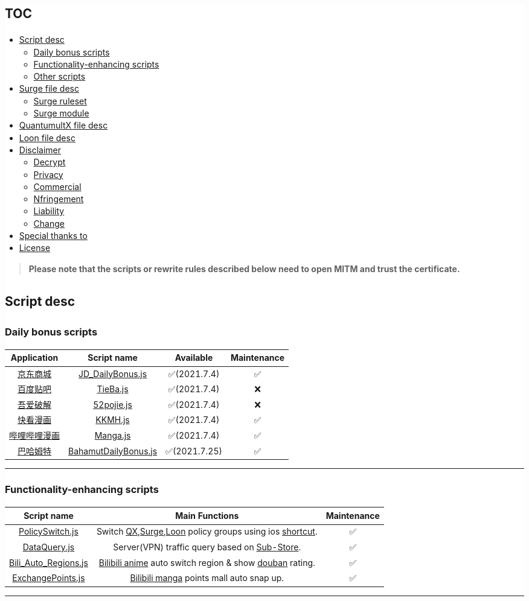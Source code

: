 ## TOC
- [Script desc](#script-desc)
  - [Daily bonus scripts](#daily-bonus-scripts)
  - [Functionality-enhancing scripts](#functionality-enhancing-scripts)
  - [Other scripts](#other-scripts)
- [Surge file desc](#surge-file-desc)
  - [Surge ruleset](#surge-ruleset)
  - [Surge module](#surge-module)
- [QuantumultX  file desc](#quantumultx--file-desc)
- [Loon file desc](#loon-file-desc)
- [Disclaimer](#disclaimer)
  - [Decrypt](#decrypt)
  - [Privacy](#privacy)
  - [Commercial](#commercial)
  - [Nfringement](#nfringement)
  - [Liability](#liability)
  - [Change](#change)
- [Special thanks to](#special-thanks-to)
- [License](#license)



> **Please note that the scripts or rewrite rules described below need to open MITM and trust the certificate.**

## Script desc

### Daily bonus scripts

|                       Application                       |                         Script name                          |  Available   | Maintenance |
| :-----------------------------------------------------: | :----------------------------------------------------------: | :----------: | :---------: |
|   [京东商城](https://apps.apple.com/app/id414245413)    | [JD_DailyBonus.js](https://github.com/NobyDa/Script/blob/master/JD-DailyBonus/JD_DailyBonus.js) | ✅(2021.7.4)  |      ✅      |
|   [百度贴吧](https://apps.apple.com/app/id477927812)    | [TieBa.js](https://github.com/NobyDa/Script/blob/master/BDTieBa-DailyBonus/TieBa.js) | ✅(2021.7.4)  |      ❌      |
|           [吾爱破解](https://www.52pojie.cn/)           | [52pojie.js](https://github.com/NobyDa/Script/blob/master/52pojie-DailyBonus/52pojie.js) | ✅(2021.7.4)  |      ❌      |
|   [快看漫画](https://apps.apple.com/app/id906936224)    | [KKMH.js](https://github.com/NobyDa/Script/blob/master/KuaiKan-DailyBonus/KKMH.js) | ✅(2021.7.4)  |      ✅      |
| [哔哩哔哩漫画](https://apps.apple.com/app/id1426252715) | [Manga.js](https://github.com/NobyDa/Script/blob/master/Bilibili-DailyBonus/Manga.js) | ✅(2021.7.4)  |      ✅      |
|          [巴哈姆特](https://www.gamer.com.tw/)          | [BahamutDailyBonus.js](https://github.com/NobyDa/Script/blob/master/Bahamut/BahamutDailyBonus.js) | ✅(2021.7.25) |      ✅      |

------

### Functionality-enhancing scripts

|                         Script name                          |                        Main Functions                        | Maintenance |
| :----------------------------------------------------------: | :----------------------------------------------------------: | :---------: |
| [PolicySwitch.js](https://github.com/NobyDa/Script/blob/master/Shortcuts/PolicySwitch.js) | Switch [QX](https://apps.apple.com/app/id1443988620),[Surge](https://apps.apple.com/app/id1442620678),[Loon](https://apps.apple.com/app/id1373567447) policy groups using ios [shortcut](https://apps.apple.com/app/id1462947752). |      ✅      |
| [DataQuery.js](https://github.com/NobyDa/Script/blob/master/Sub-store-parser/DataQuery.js) | Server(VPN) traffic query based on [Sub-Store](https://github.com/Peng-YM/Sub-Store). |      ✅      |
| [Bili_Auto_Regions.js](https://github.com/NobyDa/Script/blob/master/Surge/JS/Bili_Auto_Regions.js) | [Bilibili anime](https://apps.apple.com/app/id1426252715) auto switch region & show [douban](https://www.douban.com/) rating. |      ✅      |
| [ExchangePoints.js](https://github.com/NobyDa/Script/blob/master/Bilibili-DailyBonus/ExchangePoints.js) | [Bilibili manga](https://apps.apple.com/app/id1426252715) points mall auto snap up. |      ✅      |

---